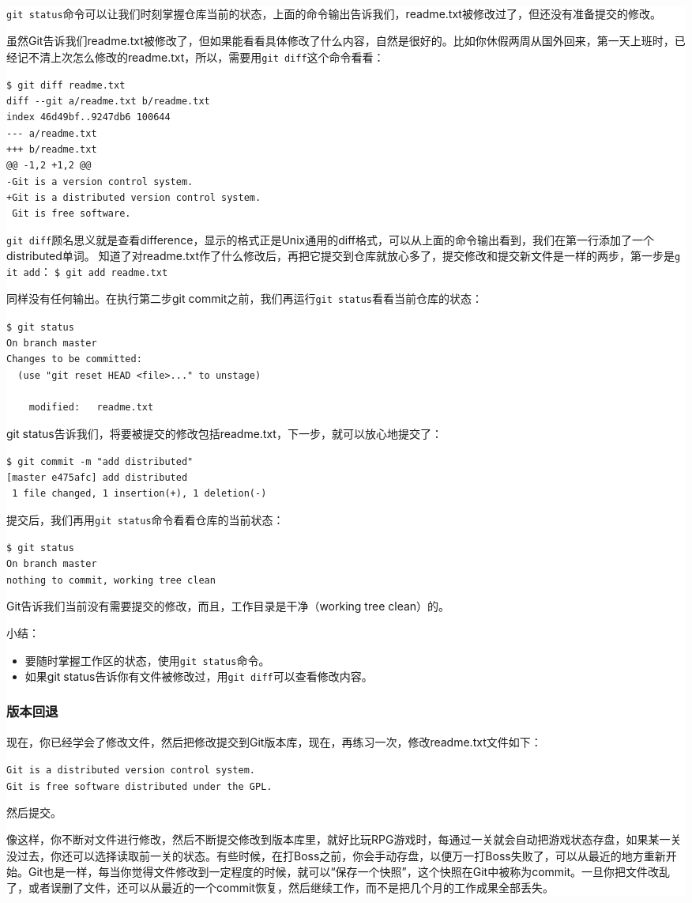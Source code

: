 `git status`命令可以让我们时刻掌握仓库当前的状态，上面的命令输出告诉我们，readme.txt被修改过了，但还没有准备提交的修改。

虽然Git告诉我们readme.txt被修改了，但如果能看看具体修改了什么内容，自然是很好的。比如你休假两周从国外回来，第一天上班时，已经记不清上次怎么修改的readme.txt，所以，需要用`git diff`这个命令看看：
```
$ git diff readme.txt 
diff --git a/readme.txt b/readme.txt
index 46d49bf..9247db6 100644
--- a/readme.txt
+++ b/readme.txt
@@ -1,2 +1,2 @@
-Git is a version control system.
+Git is a distributed version control system.
 Git is free software.
```
`git diff`顾名思义就是查看difference，显示的格式正是Unix通用的diff格式，可以从上面的命令输出看到，我们在第一行添加了一个distributed单词。
知道了对readme.txt作了什么修改后，再把它提交到仓库就放心多了，提交修改和提交新文件是一样的两步，第一步是`git add`：
`$ git add readme.txt`

同样没有任何输出。在执行第二步git commit之前，我们再运行`git status`看看当前仓库的状态：
```
$ git status
On branch master
Changes to be committed:
  (use "git reset HEAD <file>..." to unstage)

    modified:   readme.txt
```
git status告诉我们，将要被提交的修改包括readme.txt，下一步，就可以放心地提交了：
```
$ git commit -m "add distributed"
[master e475afc] add distributed
 1 file changed, 1 insertion(+), 1 deletion(-)
```
提交后，我们再用`git status`命令看看仓库的当前状态：
```
$ git status
On branch master
nothing to commit, working tree clean
```
Git告诉我们当前没有需要提交的修改，而且，工作目录是干净（working tree clean）的。

小结：
- 要随时掌握工作区的状态，使用`git status`命令。
- 如果git status告诉你有文件被修改过，用`git diff`可以查看修改内容。

### 版本回退
现在，你已经学会了修改文件，然后把修改提交到Git版本库，现在，再练习一次，修改readme.txt文件如下：
```
Git is a distributed version control system.
Git is free software distributed under the GPL.
```
然后提交。

像这样，你不断对文件进行修改，然后不断提交修改到版本库里，就好比玩RPG游戏时，每通过一关就会自动把游戏状态存盘，如果某一关没过去，你还可以选择读取前一关的状态。有些时候，在打Boss之前，你会手动存盘，以便万一打Boss失败了，可以从最近的地方重新开始。Git也是一样，每当你觉得文件修改到一定程度的时候，就可以“保存一个快照”，这个快照在Git中被称为commit。一旦你把文件改乱了，或者误删了文件，还可以从最近的一个commit恢复，然后继续工作，而不是把几个月的工作成果全部丢失。
